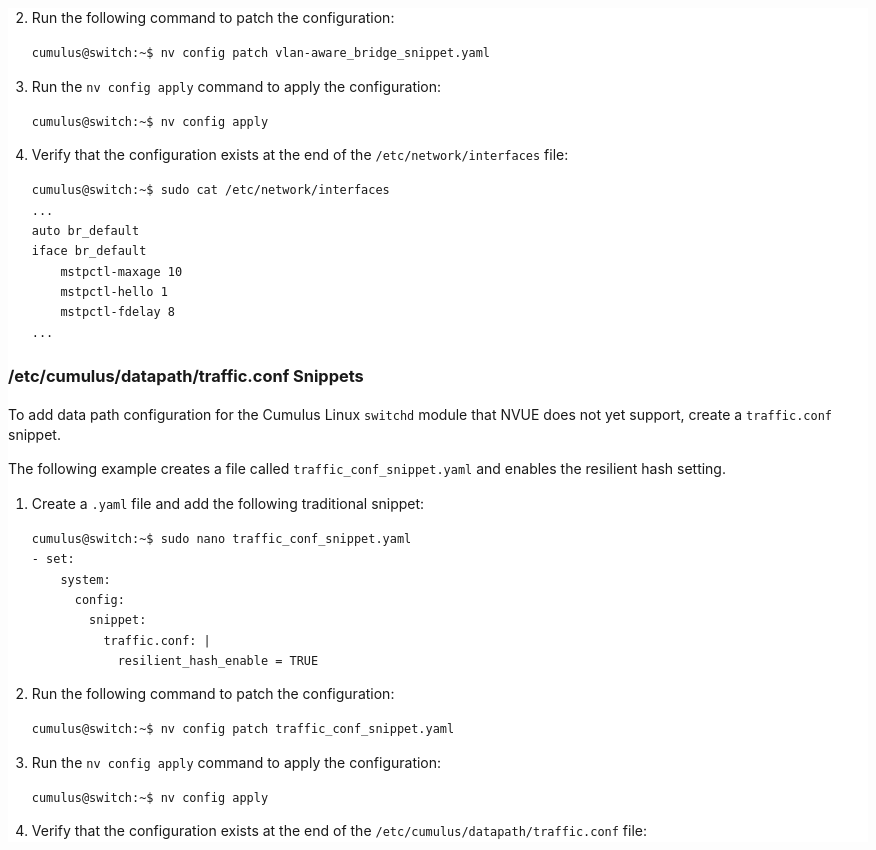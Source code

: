 2. Run the following command to patch the configuration:

   ```
   cumulus@switch:~$ nv config patch vlan-aware_bridge_snippet.yaml
   ```

3. Run the `nv config apply` command to apply the configuration:

   ```
   cumulus@switch:~$ nv config apply
   ```

4. Verify that the configuration exists at the end of the `/etc/network/interfaces` file:

   ```
   cumulus@switch:~$ sudo cat /etc/network/interfaces
   ...
   auto br_default
   iface br_default
       mstpctl-maxage 10
       mstpctl-hello 1
       mstpctl-fdelay 8
   ...
   ```


### /etc/cumulus/datapath/traffic.conf Snippets

To add data path configuration for the Cumulus Linux `switchd` module that NVUE does not yet support, create a `traffic.conf` snippet.

The following example creates a file called `traffic_conf_snippet.yaml` and enables the resilient hash setting.

1. Create a `.yaml` file and add the following traditional snippet:

   ```
   cumulus@switch:~$ sudo nano traffic_conf_snippet.yaml
   - set:
       system:
         config:
           snippet:
             traffic.conf: |
               resilient_hash_enable = TRUE
   ```

2. Run the following command to patch the configuration:

   ```
   cumulus@switch:~$ nv config patch traffic_conf_snippet.yaml
   ```

3. Run the `nv config apply` command to apply the configuration:

   ```
   cumulus@switch:~$ nv config apply
   ```

4. Verify that the configuration exists at the end of the `/etc/cumulus/datapath/traffic.conf` file:
